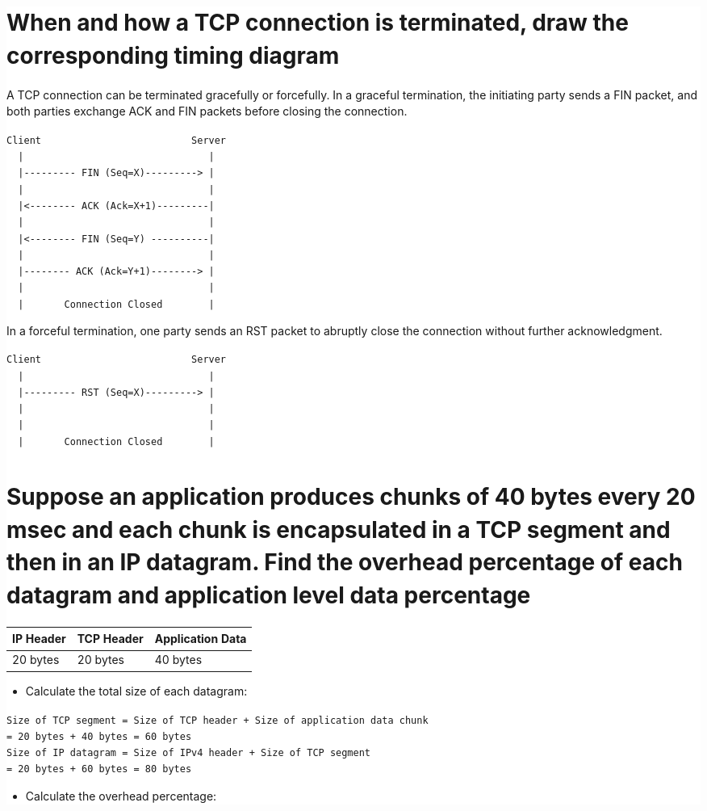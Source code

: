 # When and how a TCP connection is terminated, draw the corresponding timing diagram

A TCP connection can be terminated gracefully or forcefully. In a graceful termination, the initiating party sends a FIN packet, and both parties exchange ACK and FIN packets before closing the connection.

```
Client                          Server
  |                                |
  |--------- FIN (Seq=X)---------> |
  |                                |
  |<-------- ACK (Ack=X+1)---------|
  |                                |
  |<-------- FIN (Seq=Y) ----------|
  |                                |
  |-------- ACK (Ack=Y+1)--------> |
  |                                |
  |       Connection Closed        |
```

In a forceful termination, one party sends an RST packet to abruptly close the connection without further acknowledgment.

```
Client                          Server
  |                                |
  |--------- RST (Seq=X)---------> |
  |                                |
  |                                |
  |       Connection Closed        |

```

# Suppose an application produces chunks of 40 bytes every 20 msec and each chunk is encapsulated in a TCP segment and then in an IP datagram. Find the overhead percentage of each datagram and application level data percentage

|IP Header | TCP Header| Application Data |
|---|---|---|
|20 bytes|20 bytes|40 bytes|

* Calculate the total size of each datagram:

```
Size of TCP segment = Size of TCP header + Size of application data chunk
= 20 bytes + 40 bytes = 60 bytes
Size of IP datagram = Size of IPv4 header + Size of TCP segment
= 20 bytes + 60 bytes = 80 bytes
```

* Calculate the overhead percentage:
